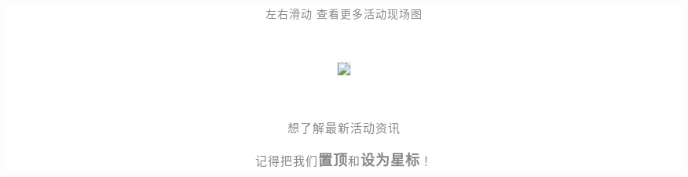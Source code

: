 </section></section></section></section></section><p style="text-align: center;margin-bottom: 8px;" powered-by="xiumi.us"><span style="color: rgb(136, 136, 136);letter-spacing: 1px;text-align: center;font-size: 14px;">左右滑动&nbsp;查看更多活动现场图</span></p></section><p style="margin-bottom: 0px;text-align: center;"><br></p><p style="margin-bottom: 0px;white-space: normal;color: rgb(53, 53, 53);font-size: 14px;outline: 0px;font-family: -apple-system, BlinkMacSystemFont, &quot;Helvetica Neue&quot;, &quot;PingFang SC&quot;, &quot;Hiragino Sans GB&quot;, &quot;Microsoft YaHei UI&quot;, &quot;Microsoft YaHei&quot;, Arial, sans-serif;letter-spacing: 0.544px;background-color: rgb(255, 255, 255);text-align: center;"><img class="rich_pages wxw-img" data-fileid="100005648" data-ratio="0.8729166666666667" data-type="jpeg" data-w="480" data-width="100%" style="vertical-align: middle;outline: 0px;font-family: 微软雅黑;font-size: 16px;letter-spacing: 0.54px;caret-color: var(--weui-BRAND);background-color: rgb(238, 237, 235);border: 1px solid rgb(238, 237, 235);background-size: 22px auto;box-sizing: border-box !important;visibility: visible !important;width: 55.76px !important;height: auto !important;background-position: center center;background-repeat: no-repeat no-repeat;" data-src="https://mmbiz.qpic.cn/mmbiz_jpg/VrYvjoKYAlTC37ey0FyhEVGDg4Nxd7cibCEXzvrQzicyzl5FeKicnZLVFNJxiacp6dHuTlXPUa6LfxUfiaicNZLKahcQ/640?wx_fmt=jpeg" src="./images/image_35.jpg"><br style="outline: 0px;"></p><p style="margin-right: auto;margin-bottom: 0px;margin-left: auto;font-size: 16px;white-space: normal;color: rgb(53, 53, 53);outline: 0px;background-color: rgb(255, 255, 255);text-align: center;font-family: 微软雅黑;letter-spacing: 0.54px;width: 643.141px;flex: 0 0 95%;"><br style="outline: 0px;"></p><p style="margin-right: auto;margin-bottom: 0px;margin-left: auto;font-size: 16px;white-space: normal;color: rgb(53, 53, 53);outline: 0px;background-color: rgb(255, 255, 255);text-align: center;font-family: 微软雅黑;letter-spacing: 0.54px;width: 643.141px;flex: 0 0 95%;"><span style="outline: 0px;color: rgb(136, 136, 136);font-size: 15px;font-family: Optima-Regular, PingFangTC-light;letter-spacing: 1px;"><span data-raw-text="想" data-textnode-index-1643425270733="22" data-index-1643425270733="821" class="character">想</span><span data-raw-text="了" data-textnode-index-1643425270733="22" data-index-1643425270733="822" class="character">了</span><span data-raw-text="解" data-textnode-index-1643425270733="22" data-index-1643425270733="823" class="character">解</span><span data-raw-text="最" data-textnode-index-1643425270733="22" data-index-1643425270733="824" class="character">最</span><span data-raw-text="新" data-textnode-index-1643425270733="22" data-index-1643425270733="825" class="character">新</span><span data-raw-text="活" data-textnode-index-1643425270733="22" data-index-1643425270733="826" class="character">活</span><span data-raw-text="动" data-textnode-index-1643425270733="22" data-index-1643425270733="827" class="character">动</span><span data-raw-text="资" data-textnode-index-1643425270733="22" data-index-1643425270733="828" class="character">资</span><span data-raw-text="讯" data-textnode-index-1643425270733="22" data-index-1643425270733="829" class="character">讯</span></span></p><p style="margin-right: auto;margin-bottom: 0px;margin-left: auto;font-size: 16px;white-space: normal;color: rgb(53, 53, 53);outline: 0px;background-color: rgb(255, 255, 255);text-align: center;font-family: 微软雅黑;letter-spacing: 0.54px;width: 643.141px;flex: 0 0 95%;"><span style="outline: 0px;letter-spacing: 1px;"><span style="outline: 0px;font-family: Optima-Regular, PingFangTC-light;font-size: 15px;color: rgb(136, 136, 136);"><span data-raw-text="记" data-textnode-index-1643425270733="23" data-index-1643425270733="830" class="character">记</span><span data-raw-text="得" data-textnode-index-1643425270733="23" data-index-1643425270733="831" class="character">得</span><span data-raw-text="把" data-textnode-index-1643425270733="23" data-index-1643425270733="832" class="character">把</span><span data-raw-text="我" data-textnode-index-1643425270733="23" data-index-1643425270733="833" class="character">我</span><span data-raw-text="们" data-textnode-index-1643425270733="23" data-index-1643425270733="834" class="character">们</span></span><span style="outline: 0px;font-family: Optima-Regular, PingFangTC-light;font-size: 18px;"><strong style="outline: 0px;"><span style="outline: 0px;color: rgb(136, 136, 136);"><span data-raw-text="置" data-textnode-index-1643425270733="24" data-index-1643425270733="835" class="character">置</span><span data-raw-text="顶" data-textnode-index-1643425270733="24" data-index-1643425270733="836" class="character">顶</span></span></strong></span><span style="outline: 0px;font-family: Optima-Regular, PingFangTC-light;font-size: 15px;color: rgb(136, 136, 136);"><span data-raw-text="和" data-textnode-index-1643425270733="25" data-index-1643425270733="837" class="character">和</span></span><span style="outline: 0px;font-family: Optima-Regular, PingFangTC-light;font-size: 18px;"><strong style="outline: 0px;"><span style="outline: 0px;color: rgb(136, 136, 136);"><span data-raw-text="设" data-textnode-index-1643425270733="26" data-index-1643425270733="838" class="character">设</span><span data-raw-text="为" data-textnode-index-1643425270733="26" data-index-1643425270733="839" class="character">为</span><span data-raw-text="星" data-textnode-index-1643425270733="26" data-index-1643425270733="840" class="character">星</span><span data-raw-text="标" data-textnode-index-1643425270733="26" data-index-1643425270733="841" class="character">标</span></span></strong></span><span style="outline: 0px;font-family: Optima-Regular, PingFangTC-light;font-size: 15px;color: rgb(136, 136, 136);"><span data-raw-text="！" data-textnode-index-1643425270733="27" data-index-1643425270733="842" class="character">！</span></span></span></p>